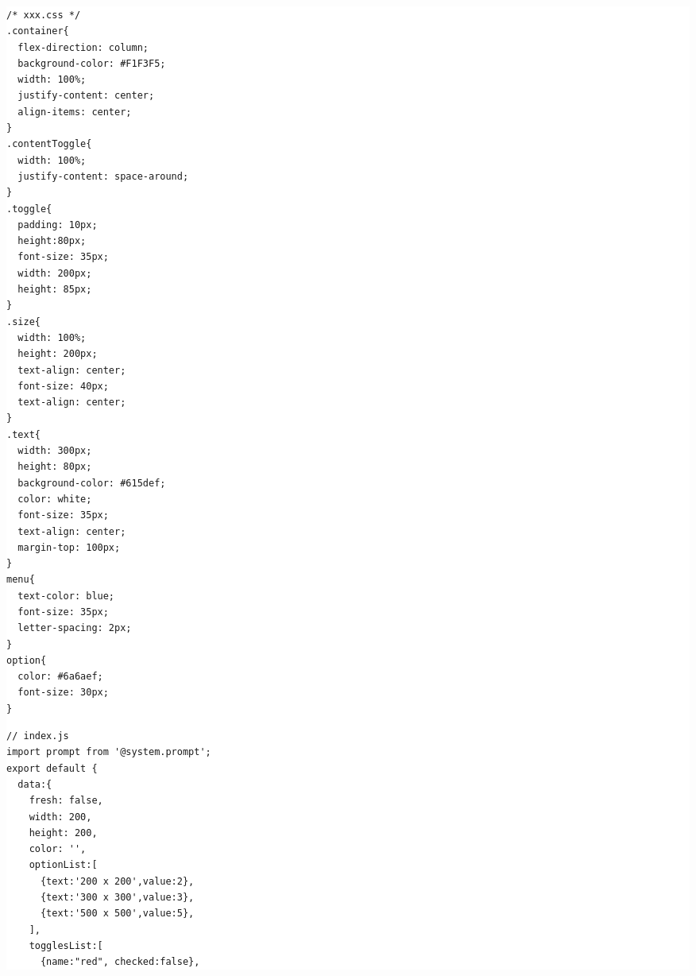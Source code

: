 
```
/* xxx.css */
.container{
  flex-direction: column;
  background-color: #F1F3F5;
  width: 100%;
  justify-content: center;
  align-items: center;
}
.contentToggle{
  width: 100%;
  justify-content: space-around;
}
.toggle{
  padding: 10px;
  height:80px;
  font-size: 35px;
  width: 200px;
  height: 85px;
}
.size{
  width: 100%;
  height: 200px;
  text-align: center;
  font-size: 40px;
  text-align: center;
}
.text{
  width: 300px;
  height: 80px;
  background-color: #615def;
  color: white;
  font-size: 35px;
  text-align: center;
  margin-top: 100px;
}
menu{
  text-color: blue;
  font-size: 35px;
  letter-spacing: 2px;
}
option{
  color: #6a6aef;
  font-size: 30px;
}
```


```
// index.js
import prompt from '@system.prompt';
export default {
  data:{
    fresh: false,
    width: 200,
    height: 200,
    color: '',
    optionList:[
      {text:'200 x 200',value:2},
      {text:'300 x 300',value:3},
      {text:'500 x 500',value:5},
    ],
    togglesList:[
      {name:"red", checked:false},
```